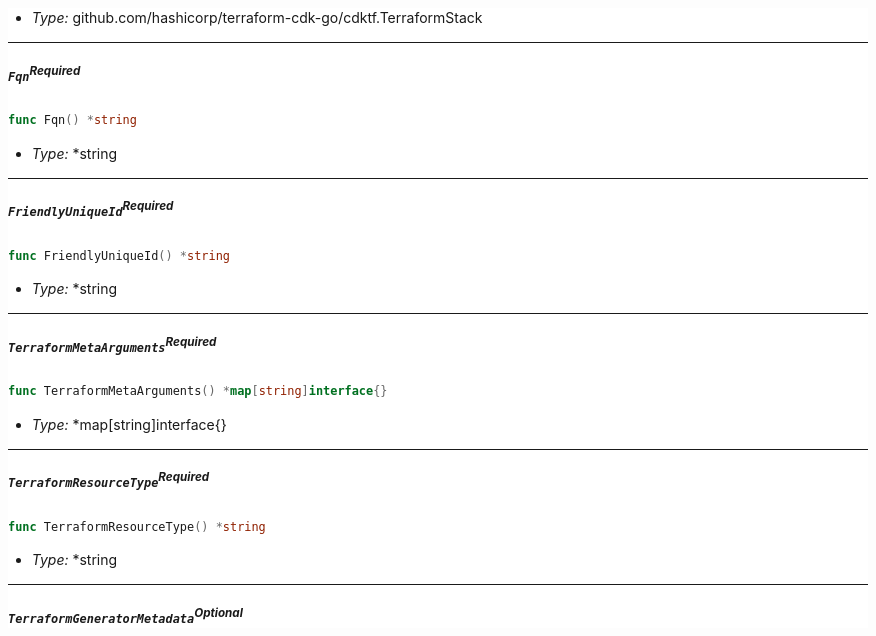 - *Type:* github.com/hashicorp/terraform-cdk-go/cdktf.TerraformStack

---

##### `Fqn`<sup>Required</sup> <a name="Fqn" id="@cdktf/provider-cloudflare.emailRoutingDns.EmailRoutingDns.property.fqn"></a>

```go
func Fqn() *string
```

- *Type:* *string

---

##### `FriendlyUniqueId`<sup>Required</sup> <a name="FriendlyUniqueId" id="@cdktf/provider-cloudflare.emailRoutingDns.EmailRoutingDns.property.friendlyUniqueId"></a>

```go
func FriendlyUniqueId() *string
```

- *Type:* *string

---

##### `TerraformMetaArguments`<sup>Required</sup> <a name="TerraformMetaArguments" id="@cdktf/provider-cloudflare.emailRoutingDns.EmailRoutingDns.property.terraformMetaArguments"></a>

```go
func TerraformMetaArguments() *map[string]interface{}
```

- *Type:* *map[string]interface{}

---

##### `TerraformResourceType`<sup>Required</sup> <a name="TerraformResourceType" id="@cdktf/provider-cloudflare.emailRoutingDns.EmailRoutingDns.property.terraformResourceType"></a>

```go
func TerraformResourceType() *string
```

- *Type:* *string

---

##### `TerraformGeneratorMetadata`<sup>Optional</sup> <a name="TerraformGeneratorMetadata" id="@cdktf/provider-cloudflare.emailRoutingDns.EmailRoutingDns.property.terraformGeneratorMetadata"></a>
